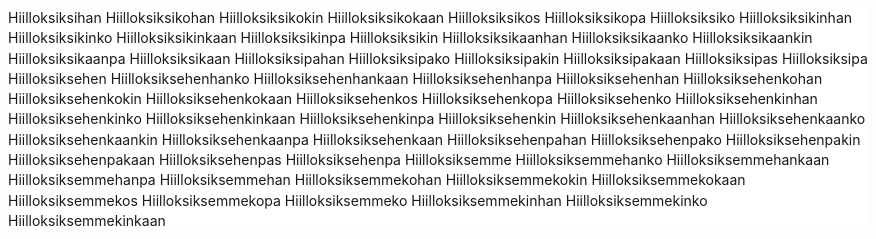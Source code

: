 Hiilloksiksihan
Hiilloksiksikohan
Hiilloksiksikokin
Hiilloksiksikokaan
Hiilloksiksikos
Hiilloksiksikopa
Hiilloksiksiko
Hiilloksiksikinhan
Hiilloksiksikinko
Hiilloksiksikinkaan
Hiilloksiksikinpa
Hiilloksiksikin
Hiilloksiksikaanhan
Hiilloksiksikaanko
Hiilloksiksikaankin
Hiilloksiksikaanpa
Hiilloksiksikaan
Hiilloksiksipahan
Hiilloksiksipako
Hiilloksiksipakin
Hiilloksiksipakaan
Hiilloksiksipas
Hiilloksiksipa
Hiilloksiksehen
Hiilloksiksehenhanko
Hiilloksiksehenhankaan
Hiilloksiksehenhanpa
Hiilloksiksehenhan
Hiilloksiksehenkohan
Hiilloksiksehenkokin
Hiilloksiksehenkokaan
Hiilloksiksehenkos
Hiilloksiksehenkopa
Hiilloksiksehenko
Hiilloksiksehenkinhan
Hiilloksiksehenkinko
Hiilloksiksehenkinkaan
Hiilloksiksehenkinpa
Hiilloksiksehenkin
Hiilloksiksehenkaanhan
Hiilloksiksehenkaanko
Hiilloksiksehenkaankin
Hiilloksiksehenkaanpa
Hiilloksiksehenkaan
Hiilloksiksehenpahan
Hiilloksiksehenpako
Hiilloksiksehenpakin
Hiilloksiksehenpakaan
Hiilloksiksehenpas
Hiilloksiksehenpa
Hiilloksiksemme
Hiilloksiksemmehanko
Hiilloksiksemmehankaan
Hiilloksiksemmehanpa
Hiilloksiksemmehan
Hiilloksiksemmekohan
Hiilloksiksemmekokin
Hiilloksiksemmekokaan
Hiilloksiksemmekos
Hiilloksiksemmekopa
Hiilloksiksemmeko
Hiilloksiksemmekinhan
Hiilloksiksemmekinko
Hiilloksiksemmekinkaan